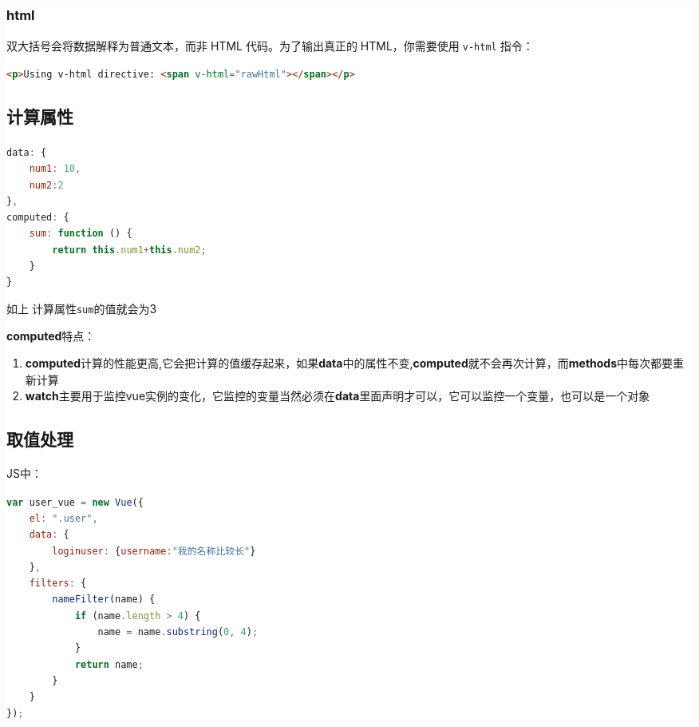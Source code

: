 

### html

双大括号会将数据解释为普通文本，而非 HTML 代码。为了输出真正的 HTML，你需要使用 `v-html` 指令：

```html
<p>Using v-html directive: <span v-html="rawHtml"></span></p>
```


## 计算属性



```js
data: {
    num1: 10,
    num2:2
},
computed: {
    sum: function () {
        return this.num1+this.num2;
    }
}
```

如上 计算属性`sum`的值就会为3

**computed**特点：

1. **computed**计算的性能更高,它会把计算的值缓存起来，如果**data**中的属性不变,**computed**就不会再次计算，而**methods**中每次都要重新计算
2. **watch**主要用于监控vue实例的变化，它监控的变量当然必须在**data**里面声明才可以，它可以监控一个变量，也可以是一个对象



## 取值处理

JS中：

```js
var user_vue = new Vue({
    el: ".user",
    data: {
        loginuser: {username:"我的名称比较长"}
    },
    filters: {
        nameFilter(name) {
            if (name.length > 4) {
                name = name.substring(0, 4);
            }
            return name;
        }
    }
});
```
